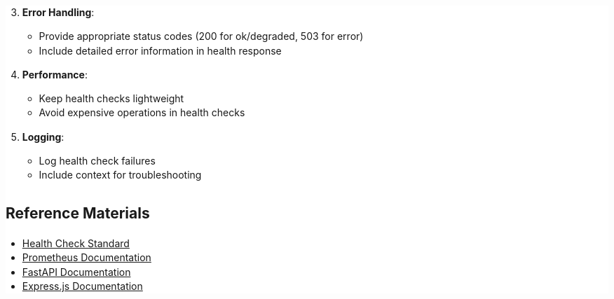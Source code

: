 3. **Error Handling**:
   - Provide appropriate status codes (200 for ok/degraded, 503 for error)
   - Include detailed error information in health response

4. **Performance**:
   - Keep health checks lightweight
   - Avoid expensive operations in health checks

5. **Logging**:
   - Log health check failures
   - Include context for troubleshooting

## Reference Materials

- [Health Check Standard](./docs/HEALTH_CHECK_STANDARD.md)
- [Prometheus Documentation](https://prometheus.io/docs/introduction/overview/)
- [FastAPI Documentation](https://fastapi.tiangolo.com/)
- [Express.js Documentation](https://expressjs.com/)
